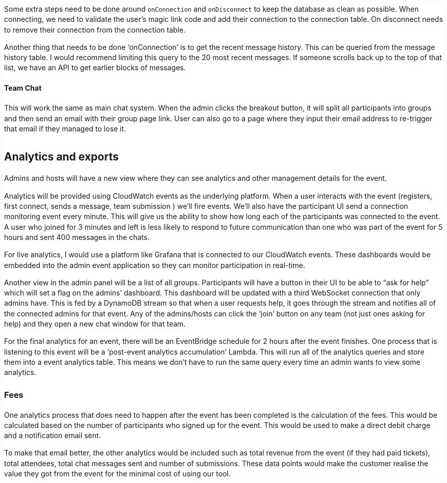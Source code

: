 Some extra steps need to be done around `onConnection` and `onDisconnect` to keep the database as clean as possible. When connecting, we need to validate the user’s magic link code and add their connection to the connection table. On disconnect needs to remove their connection from the connection table.

Another thing that needs to be done ‘onConnection’ is to get the recent message history. This can be queried from the message history table. I would recommend limiting this query to the 20 most recent messages. If someone scrolls back up to the top of that list, we have an API to get earlier blocks of messages.

#### **Team Chat**

This will work the same as main chat system. When the admin clicks the breakout button, it will split all participants into groups and then send an email with their group page link. User can also go to a page where they input their email address to re-trigger that email if they managed to lose it.

## **Analytics and exports**

Admins and hosts will have a new view where they can see analytics and other management details for the event.

Analytics will be provided using CloudWatch events as the underlying platform. When a user interacts with the event (registers, first connect, sends a message, team submission ) we’ll fire events. We’ll also have the participant UI send a connection monitoring event every minute. This will give us the ability to show how long each of the participants was connected to the event. A user who joined for 3 minutes and left is less likely to respond to future communication than one who was part of the event for 5 hours and sent 400 messages in the chats.

For live analytics, I would use a platform like Grafana that is connected to our CloudWatch events. These dashboards would be embedded into the admin event application so they can monitor participation in real-time.

Another view in the admin panel will be a list of all groups. Participants will have a button in their UI to be able to “ask for help” which will set a flag on the admins’ dashboard. This dashboard will be updated with a third WebSocket connection that only admins have. This is fed by a DynamoDB stream so that when a user requests help, it goes through the stream and notifies all of the connected admins for that event. Any of the admins/hosts can click the ‘join’ button on any team (not just ones asking for help) and they open a new chat window for that team.

For the final analytics for an event, there will be an EventBridge schedule for 2 hours after the event finishes. One process that is listening to this event will be a ‘post-event analytics accumulation’ Lambda. This will run all of the analytics queries and store them into a event analytics table. This means we don’t have to run the same query every time an admin wants to view some analytics.

### **Fees**

One analytics process that does need to happen after the event has been completed is the calculation of the fees. This would be calculated based on the number of participants who signed up for the event. This would be used to make a direct debit charge and a notification email sent.

To make that email better, the other analytics would be included such as total revenue from the event (if they had paid tickets), total attendees, total chat messages sent and number of submissions. These data points would make the customer realise the value they got from the event for the minimal cost of using our tool.
